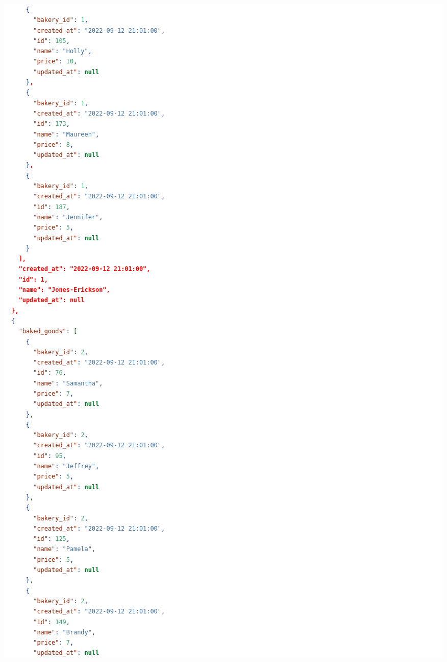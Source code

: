 ```json
      {
        "bakery_id": 1,
        "created_at": "2022-09-12 21:01:00",
        "id": 105,
        "name": "Holly",
        "price": 10,
        "updated_at": null
      },
      {
        "bakery_id": 1,
        "created_at": "2022-09-12 21:01:00",
        "id": 173,
        "name": "Maureen",
        "price": 8,
        "updated_at": null
      },
      {
        "bakery_id": 1,
        "created_at": "2022-09-12 21:01:00",
        "id": 187,
        "name": "Jennifer",
        "price": 5,
        "updated_at": null
      }
    ],
    "created_at": "2022-09-12 21:01:00",
    "id": 1,
    "name": "Jones-Erickson",
    "updated_at": null
  },
  {
    "baked_goods": [
      {
        "bakery_id": 2,
        "created_at": "2022-09-12 21:01:00",
        "id": 76,
        "name": "Samantha",
        "price": 7,
        "updated_at": null
      },
      {
        "bakery_id": 2,
        "created_at": "2022-09-12 21:01:00",
        "id": 95,
        "name": "Jeffrey",
        "price": 5,
        "updated_at": null
      },
      {
        "bakery_id": 2,
        "created_at": "2022-09-12 21:01:00",
        "id": 125,
        "name": "Pamela",
        "price": 5,
        "updated_at": null
      },
      {
        "bakery_id": 2,
        "created_at": "2022-09-12 21:01:00",
        "id": 149,
        "name": "Brandy",
        "price": 7,
        "updated_at": null
```